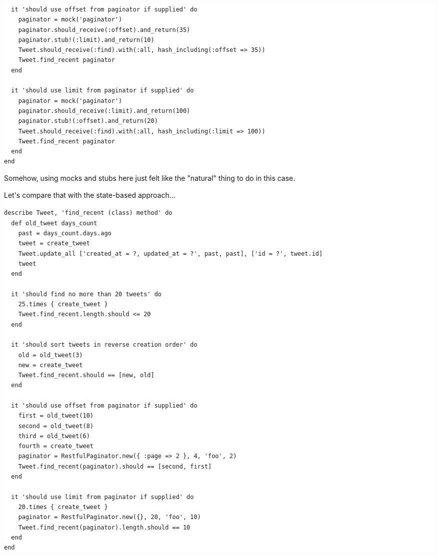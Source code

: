       it 'should use offset from paginator if supplied' do
        paginator = mock('paginator')
        paginator.should_receive(:offset).and_return(35)
        paginator.stub!(:limit).and_return(10)
        Tweet.should_receive(:find).with(:all, hash_including(:offset => 35))
        Tweet.find_recent paginator
      end

      it 'should use limit from paginator if supplied' do
        paginator = mock('paginator')
        paginator.should_receive(:limit).and_return(100)
        paginator.stub!(:offset).and_return(20)
        Tweet.should_receive(:find).with(:all, hash_including(:limit => 100))
        Tweet.find_recent paginator
      end
    end

Somehow, using mocks and stubs here just felt like the "natural" thing to do in this case.

Let's compare that with the state-based approach...

    describe Tweet, 'find_recent (class) method' do
      def old_tweet days_count
        past = days_count.days.ago
        tweet = create_tweet
        Tweet.update_all ['created_at = ?, updated_at = ?', past, past], ['id = ?', tweet.id]
        tweet
      end

      it 'should find no more than 20 tweets' do
        25.times { create_tweet }
        Tweet.find_recent.length.should <= 20
      end

      it 'should sort tweets in reverse creation order' do
        old = old_tweet(3)
        new = create_tweet
        Tweet.find_recent.should == [new, old]
      end

      it 'should use offset from paginator if supplied' do
        first = old_tweet(10)
        second = old_tweet(8)
        third = old_tweet(6)
        fourth = create_tweet
        paginator = RestfulPaginator.new({ :page => 2 }, 4, 'foo', 2)
        Tweet.find_recent(paginator).should == [second, first]
      end

      it 'should use limit from paginator if supplied' do
        20.times { create_tweet }
        paginator = RestfulPaginator.new({}, 20, 'foo', 10)
        Tweet.find_recent(paginator).length.should == 10
      end
    end
